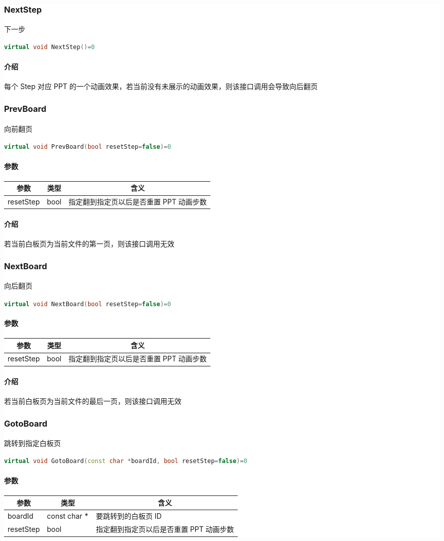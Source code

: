 ### NextStep
下一步 
``` C++
virtual void NextStep()=0
```
#### 介绍
每个 Step 对应 PPT 的一个动画效果，若当前没有未展示的动画效果，则该接口调用会导致向后翻页 


### PrevBoard
向前翻页 
``` C++
virtual void PrevBoard(bool resetStep=false)=0
```
#### 参数

| 参数 | 类型 | 含义 |
| --- | --- | --- |
| resetStep | bool | 指定翻到指定页以后是否重置 PPT 动画步数 |

#### 介绍
若当前白板页为当前文件的第一页，则该接口调用无效 


### NextBoard
向后翻页 
``` C++
virtual void NextBoard(bool resetStep=false)=0
```
#### 参数

| 参数 | 类型 | 含义 |
| --- | --- | --- |
| resetStep | bool | 指定翻到指定页以后是否重置 PPT 动画步数 |

#### 介绍
若当前白板页为当前文件的最后一页，则该接口调用无效 


### GotoBoard
跳转到指定白板页 
``` C++
virtual void GotoBoard(const char *boardId, bool resetStep=false)=0
```
#### 参数

| 参数 | 类型 | 含义 |
| --- | --- | --- |
| boardId | const char * | 要跳转到的白板页 ID  |
| resetStep | bool | 指定翻到指定页以后是否重置 PPT 动画步数 |
